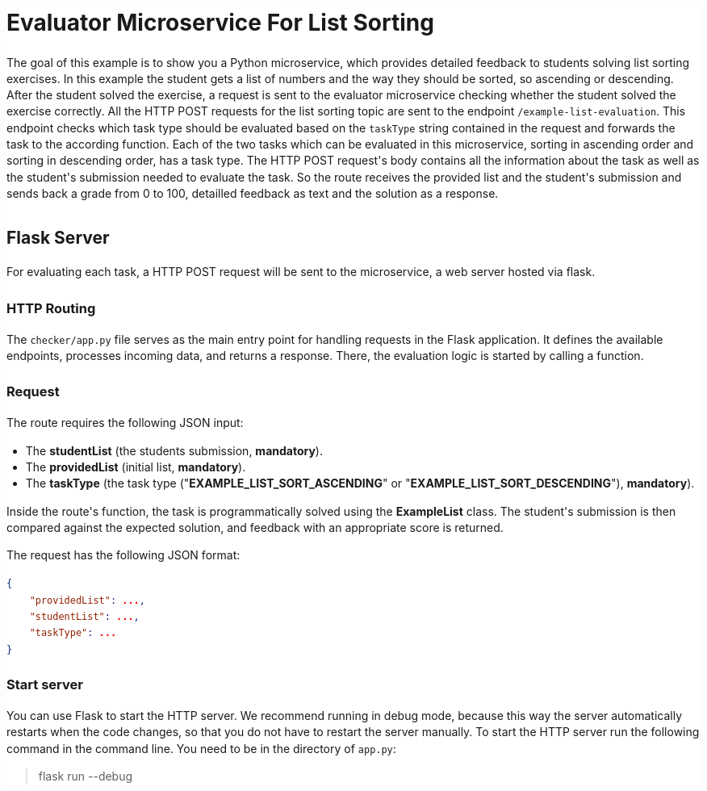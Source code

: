 # Evaluator Microservice For List Sorting

The goal of this example is to show you a Python microservice, which provides detailed feedback to students solving list sorting exercises. In this example the student gets a list of numbers and the way they should be sorted, so ascending or descending. After the student solved the exercise, a request is sent to the evaluator microservice checking whether the student solved the exercise correctly.
All the HTTP POST requests for the list sorting topic are sent to the endpoint `/example-list-evaluation`. This endpoint checks which task type should be evaluated based on the `taskType` string contained in the request and forwards the task to the according function. Each of the two tasks which can be evaluated in this microservice, sorting in ascending order and sorting in descending order, has a task type.
The HTTP POST request's body contains all the information about the task as well as the student's submission needed to evaluate the task. So the route receives the provided list and the student's submission and sends back a grade from 0 to 100, detailled feedback as text and the solution as a response.

## Flask Server
For evaluating each task, a HTTP POST request will be sent to the microservice, a web server hosted via flask.

### HTTP Routing

The `checker/app.py` file serves as the main entry point for handling requests in the Flask application. It defines the available endpoints, processes incoming data, and returns a response. There, the evaluation logic is started by calling a function.

### Request

The route requires the following JSON input:
- The **studentList** (the students submission, **mandatory**).
- The **providedList** (initial list, **mandatory**).
- The **taskType** (the task type ("**EXAMPLE_LIST_SORT_ASCENDING**" or "**EXAMPLE_LIST_SORT_DESCENDING**"), **mandatory**).

Inside the route's function, the task is programmatically solved using the **ExampleList** class. The student's submission is then compared against the expected solution, and feedback with an appropriate score is returned.

The request has the following JSON format:
```json
{
    "providedList": ...,
    "studentList": ...,
    "taskType": ...
}
```

### Start server

You can use Flask to start the HTTP server. We recommend running in debug mode, because this way the server automatically restarts when the code changes, so that you do not have to restart the server manually.
To start the HTTP server run the following command in the command line. You need to be in the directory of `app.py`:
> flask run --debug

